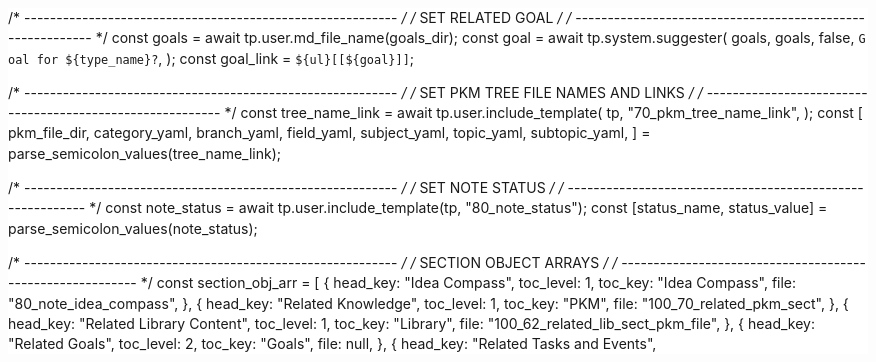 /* ---------------------------------------------------------- */
/*                      SET RELATED GOAL                      */
/* ---------------------------------------------------------- */
const goals = await tp.user.md_file_name(goals_dir);
const goal = await tp.system.suggester(
  goals,
  goals,
  false,
  `Goal for ${type_name}?`,
);
const goal_link = `${ul}[[${goal}]]`;

/* ---------------------------------------------------------- */
/*              SET PKM TREE FILE NAMES AND LINKS             */
/* ---------------------------------------------------------- */
const tree_name_link = await tp.user.include_template(
  tp,
  "70_pkm_tree_name_link",
);
const [
  pkm_file_dir,
  category_yaml,
  branch_yaml,
  field_yaml,
  subject_yaml,
  topic_yaml,
  subtopic_yaml,
] = parse_semicolon_values(tree_name_link);

/* ---------------------------------------------------------- */
/*                       SET NOTE STATUS                      */
/* ---------------------------------------------------------- */
const note_status = await tp.user.include_template(tp, "80_note_status");
const [status_name, status_value] = parse_semicolon_values(note_status);

/* ---------------------------------------------------------- */
/*                    SECTION OBJECT ARRAYS                   */
/* ---------------------------------------------------------- */
const section_obj_arr = [
  {
    head_key: "Idea Compass",
    toc_level: 1,
    toc_key: "Idea Compass",
    file: "80_note_idea_compass",
  },
  {
    head_key: "Related Knowledge",
    toc_level: 1,
    toc_key: "PKM",
    file: "100_70_related_pkm_sect",
  },
  {
    head_key: "Related Library Content",
    toc_level: 1,
    toc_key: "Library",
    file: "100_62_related_lib_sect_pkm_file",
  },
  {
    head_key: "Related Goals",
    toc_level: 2,
    toc_key: "Goals",
    file: null,
  },
  {
    head_key: "Related Tasks and Events",
